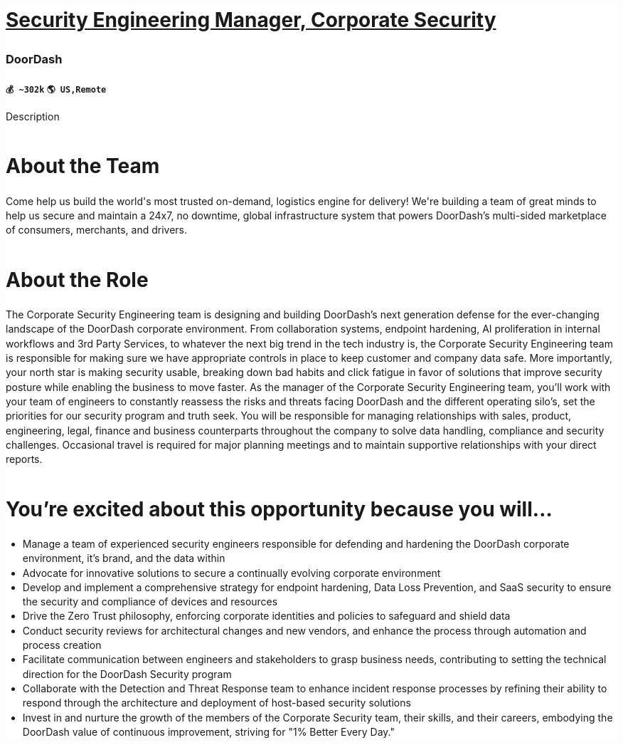 # [Security Engineering Manager, Corporate Security](https://www.remotewlb.com/apply/security-engineering-manager-corporate-security)  
### DoorDash  
#### `💰 ~302k` `🌎 US,Remote`  

Description

# **About the Team**

Come help us build the world's most trusted on-demand, logistics engine for delivery! We're building a team of great minds to help us secure and maintain a 24x7, no downtime, global infrastructure system that powers DoorDash’s multi-sided marketplace of consumers, merchants, and drivers.

# **About the Role**

The Corporate Security Engineering team is designing and building DoorDash’s next generation defense for the ever-changing landscape of the DoorDash corporate environment. From collaboration systems, endpoint hardening, AI proliferation in internal workflows and 3rd Party Services, to whatever the next big trend in the tech industry is, the Corporate Security Engineering team is responsible for making sure we have appropriate controls in place to keep customer and company data safe. More importantly, your north star is making security usable, breaking down bad habits and click fatigue in favor of solutions that improve security posture while enabling the business to move faster. As the manager of the Corporate Security Engineering team, you’ll work with your team of engineers to constantly reassess the risks and threats facing DoorDash and the different operating silo’s, set the priorities for our security program and truth seek. You will be responsible for managing relationships with
sales, product, engineering, legal, finance and business counterparts throughout the company to solve data handling, compliance and security challenges. Occasional travel is required for major planning meetings and to maintain supportive relationships with your direct reports.

# **You’re excited about this opportunity because you will…**

  * Manage a team of experienced security engineers responsible for defending and hardening the DoorDash corporate environment, it’s brand, and the data within
  * Advocate for innovative solutions to secure a continually evolving corporate environment
  * Develop and implement a comprehensive strategy for endpoint hardening, Data Loss Prevention, and SaaS security to ensure the security and compliance of devices and resources
  * Drive the Zero Trust philosophy, enforcing corporate identities and policies to safeguard and shield data
  * Conduct security reviews for architectural changes and new vendors, and enhance the process through automation and process creation
  * Facilitate communication between engineers and stakeholders to grasp business needs, contributing to setting the technical direction for the DoorDash Security program
  * Collaborate with the Detection and Threat Response team to enhance incident response processes by refining their ability to respond through the architecture and deployment of host-based security solutions
  * Invest in and nurture the growth of the members of the Corporate Security team, their skills, and their careers, embodying the DoorDash value of continuous improvement, striving for "1% Better Every Day."
